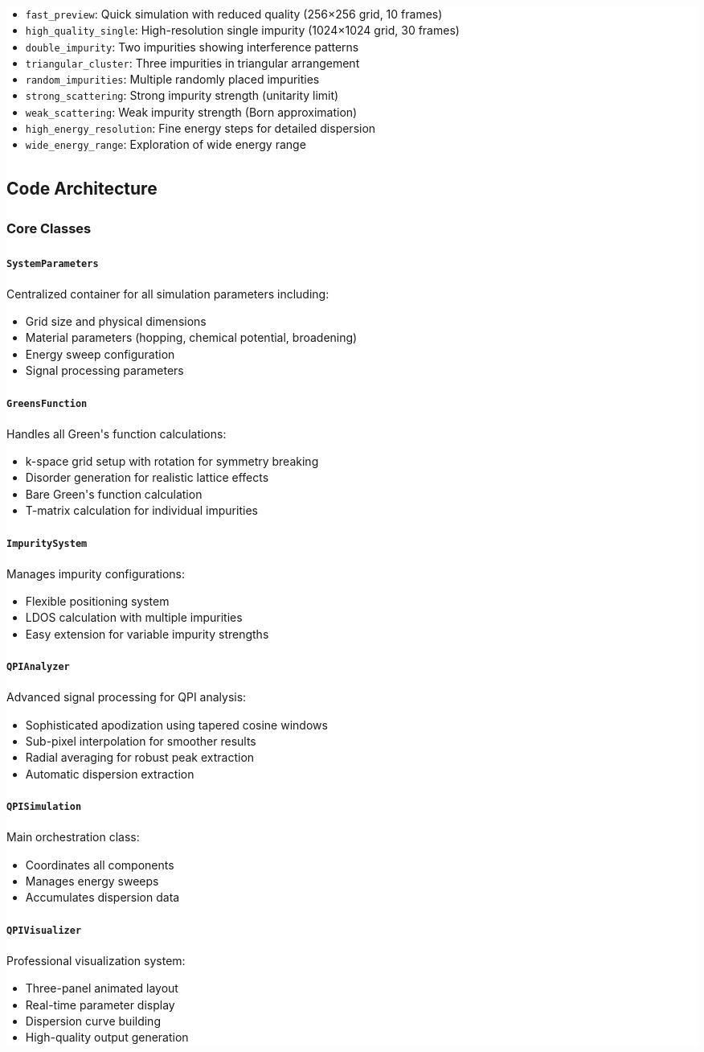 - `fast_preview`: Quick simulation with reduced quality (256×256 grid, 10 frames)
- `high_quality_single`: High-resolution single impurity (1024×1024 grid, 30 frames)
- `double_impurity`: Two impurities showing interference patterns
- `triangular_cluster`: Three impurities in triangular arrangement
- `random_impurities`: Multiple randomly placed impurities
- `strong_scattering`: Strong impurity strength (unitarity limit)
- `weak_scattering`: Weak impurity strength (Born approximation)
- `high_energy_resolution`: Fine energy steps for detailed dispersion
- `wide_energy_range`: Exploration of wide energy range

## Code Architecture

### Core Classes

#### `SystemParameters`
Centralized container for all simulation parameters including:
- Grid size and physical dimensions
- Material parameters (hopping, chemical potential, broadening)
- Energy sweep configuration
- Signal processing parameters

#### `GreensFunction`
Handles all Green's function calculations:
- k-space grid setup with rotation for symmetry breaking
- Disorder generation for realistic lattice effects
- Bare Green's function calculation
- T-matrix calculation for individual impurities

#### `ImpuritySystem`
Manages impurity configurations:
- Flexible positioning system
- LDOS calculation with multiple impurities
- Easy extension for variable impurity strengths

#### `QPIAnalyzer`
Advanced signal processing for QPI analysis:
- Sophisticated apodization using tapered cosine windows
- Sub-pixel interpolation for smoother results
- Radial averaging for robust peak extraction
- Automatic dispersion extraction

#### `QPISimulation`
Main orchestration class:
- Coordinates all components
- Manages energy sweeps
- Accumulates dispersion data

#### `QPIVisualizer`
Professional visualization system:
- Three-panel animated layout
- Real-time parameter display
- Dispersion curve building
- High-quality output generation
